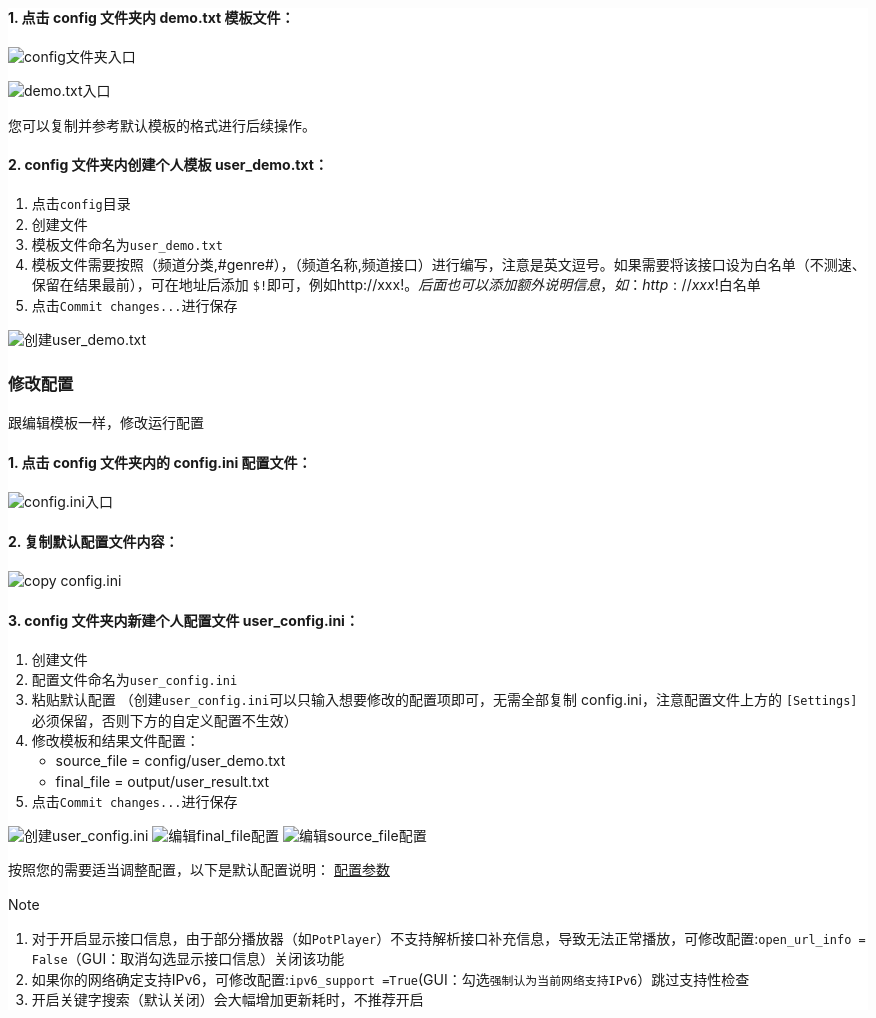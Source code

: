 #### 1. 点击 config 文件夹内 demo.txt 模板文件：

![config文件夹入口](./images/config-folder.png 'config文件夹入口')

![demo.txt入口](./images/demo-btn.png 'demo.txt入口')

您可以复制并参考默认模板的格式进行后续操作。

#### 2. config 文件夹内创建个人模板 user_demo.txt：

1. 点击`config`目录
2. 创建文件
3. 模板文件命名为`user_demo.txt`
4. 模板文件需要按照（频道分类,#genre#），（频道名称,频道接口）进行编写，注意是英文逗号。如果需要将该接口设为白名单（不测速、保留在结果最前），可在地址后添加
   `$!`即可，例如http://xxx$!。后面也可以添加额外说明信息，如：http://xxx$!白名单
5. 点击`Commit changes...`进行保存

![创建user_demo.txt](./images/edit-user-demo.png '创建user_demo.txt')

### 修改配置

跟编辑模板一样，修改运行配置

#### 1. 点击 config 文件夹内的 config.ini 配置文件：

![config.ini入口](./images/config-btn.png 'config.ini入口')

#### 2. 复制默认配置文件内容：

![copy config.ini](./images/copy-config.png '复制默认配置')

#### 3. config 文件夹内新建个人配置文件 user_config.ini：

1. 创建文件
2. 配置文件命名为`user_config.ini`
3. 粘贴默认配置 （创建`user_config.ini`可以只输入想要修改的配置项即可，无需全部复制 config.ini，注意配置文件上方的
   `[Settings]`必须保留，否则下方的自定义配置不生效）
4. 修改模板和结果文件配置：
    - source_file = config/user_demo.txt
    - final_file = output/user_result.txt
5. 点击`Commit changes...`进行保存

![创建user_config.ini](./images/edit-user-config.png '创建user_config.ini')
![编辑final_file配置](./images/edit-user-final-file.png '编辑source_file配置')
![编辑source_file配置](./images/edit-user-source-file.png '编辑source_file配置')

按照您的需要适当调整配置，以下是默认配置说明：
[配置参数](./config.md)

> [!NOTE]
> 1. 对于开启显示接口信息，由于部分播放器（如`PotPlayer`）不支持解析接口补充信息，导致无法正常播放，可修改配置:`open_url_info
=False`（GUI：取消勾选显示接口信息）关闭该功能
> 2. 如果你的网络确定支持IPv6，可修改配置:`ipv6_support =True`(GUI：勾选`强制认为当前网络支持IPv6`）跳过支持性检查
> 3. 开启关键字搜索（默认关闭）会大幅增加更新耗时，不推荐开启
